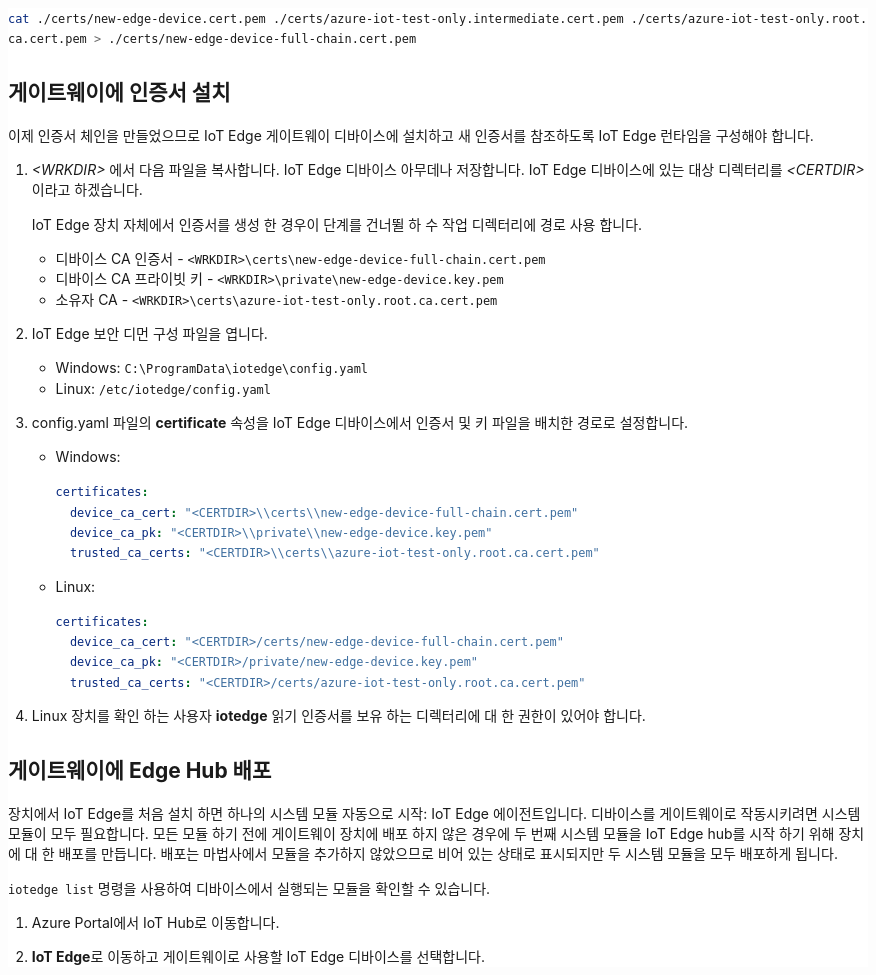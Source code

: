    ```bash
   cat ./certs/new-edge-device.cert.pem ./certs/azure-iot-test-only.intermediate.cert.pem ./certs/azure-iot-test-only.root.ca.cert.pem > ./certs/new-edge-device-full-chain.cert.pem
   ```

## <a name="install-certificates-on-the-gateway"></a>게이트웨이에 인증서 설치

이제 인증서 체인을 만들었으므로 IoT Edge 게이트웨이 디바이스에 설치하고 새 인증서를 참조하도록 IoT Edge 런타임을 구성해야 합니다. 

1. *\<WRKDIR>* 에서 다음 파일을 복사합니다. IoT Edge 디바이스 아무데나 저장합니다. IoT Edge 디바이스에 있는 대상 디렉터리를 *\<CERTDIR>* 이라고 하겠습니다. 

   IoT Edge 장치 자체에서 인증서를 생성 한 경우이 단계를 건너뛸 하 수 작업 디렉터리에 경로 사용 합니다.

   * 디바이스 CA 인증서 - `<WRKDIR>\certs\new-edge-device-full-chain.cert.pem`
   * 디바이스 CA 프라이빗 키 - `<WRKDIR>\private\new-edge-device.key.pem`
   * 소유자 CA - `<WRKDIR>\certs\azure-iot-test-only.root.ca.cert.pem`

2. IoT Edge 보안 디먼 구성 파일을 엽니다. 

   * Windows: `C:\ProgramData\iotedge\config.yaml`
   * Linux: `/etc/iotedge/config.yaml`

3. config.yaml 파일의 **certificate** 속성을 IoT Edge 디바이스에서 인증서 및 키 파일을 배치한 경로로 설정합니다.

   * Windows:

      ```yaml
      certificates:
        device_ca_cert: "<CERTDIR>\\certs\\new-edge-device-full-chain.cert.pem"
        device_ca_pk: "<CERTDIR>\\private\\new-edge-device.key.pem"
        trusted_ca_certs: "<CERTDIR>\\certs\\azure-iot-test-only.root.ca.cert.pem"
      ```
   
   * Linux: 
      ```yaml
      certificates:
        device_ca_cert: "<CERTDIR>/certs/new-edge-device-full-chain.cert.pem"
        device_ca_pk: "<CERTDIR>/private/new-edge-device.key.pem"
        trusted_ca_certs: "<CERTDIR>/certs/azure-iot-test-only.root.ca.cert.pem"
      ```

4. Linux 장치를 확인 하는 사용자 **iotedge** 읽기 인증서를 보유 하는 디렉터리에 대 한 권한이 있어야 합니다. 

## <a name="deploy-edgehub-to-the-gateway"></a>게이트웨이에 Edge Hub 배포

장치에서 IoT Edge를 처음 설치 하면 하나의 시스템 모듈 자동으로 시작: IoT Edge 에이전트입니다. 디바이스를 게이트웨이로 작동시키려면 시스템 모듈이 모두 필요합니다. 모든 모듈 하기 전에 게이트웨이 장치에 배포 하지 않은 경우에 두 번째 시스템 모듈을 IoT Edge hub를 시작 하기 위해 장치에 대 한 배포를 만듭니다. 배포는 마법사에서 모듈을 추가하지 않았으므로 비어 있는 상태로 표시되지만 두 시스템 모듈을 모두 배포하게 됩니다. 

`iotedge list` 명령을 사용하여 디바이스에서 실행되는 모듈을 확인할 수 있습니다.

1. Azure Portal에서 IoT Hub로 이동합니다.

2. **IoT Edge**로 이동하고 게이트웨이로 사용할 IoT Edge 디바이스를 선택합니다.
